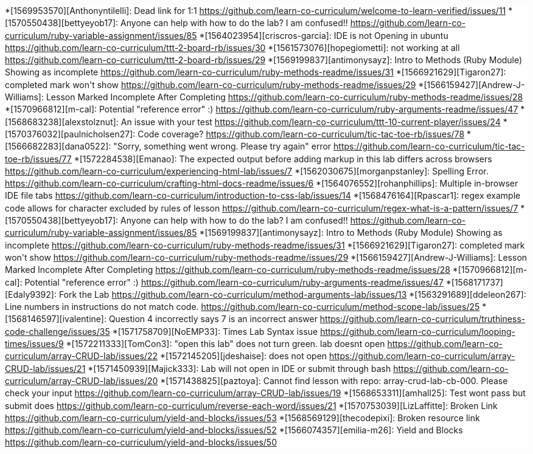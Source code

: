 *[1569953570][Anthonyntilelli]: Dead link for 1:1 https://github.com/learn-co-curriculum/welcome-to-learn-verified/issues/11 
*[1570550438][bettyeyob17]: Anyone can help with how to do the lab? I am confused!! https://github.com/learn-co-curriculum/ruby-variable-assignment/issues/85 
*[1564023954][criscros-garcia]: IDE is not Opening in ubuntu https://github.com/learn-co-curriculum/ttt-2-board-rb/issues/30 
*[1561573076][hopegiometti]: not working at all https://github.com/learn-co-curriculum/ttt-2-board-rb/issues/29 
*[1569199837][antimonysayz]: Intro to Methods (Ruby Module) Showing as incomplete https://github.com/learn-co-curriculum/ruby-methods-readme/issues/31 
*[1566921629][Tigaron27]: completed mark won't show https://github.com/learn-co-curriculum/ruby-methods-readme/issues/29 
*[1566159427][Andrew-J-Williams]: Lesson Marked Incomplete After Completing https://github.com/learn-co-curriculum/ruby-methods-readme/issues/28 
*[1570966812][m-cal]: Potential "reference error" :) https://github.com/learn-co-curriculum/ruby-arguments-readme/issues/47 
*[1568683238][alexstolznut]: An issue with your test https://github.com/learn-co-curriculum/ttt-10-current-player/issues/24 
*[1570376032][paulnicholsen27]: Code coverage? https://github.com/learn-co-curriculum/tic-tac-toe-rb/issues/78 
*[1566682283][dana0522]: "Sorry, something went wrong. Please try again" error  https://github.com/learn-co-curriculum/tic-tac-toe-rb/issues/77 
*[1572284538][Emanao]: The expected output before adding markup in this lab differs across browsers https://github.com/learn-co-curriculum/experiencing-html-lab/issues/7 
*[1562030675][morganpstanley]: Spelling Error. https://github.com/learn-co-curriculum/crafting-html-docs-readme/issues/6 
*[1564076552][rohanphillips]: Multiple in-browser IDE file tabs https://github.com/learn-co-curriculum/introduction-to-css-lab/issues/14 
*[1568476164][Rpascar1]: regex example code allows for character excluded by rules of lesson https://github.com/learn-co-curriculum/regex-what-is-a-pattern/issues/7 
*[1570550438][bettyeyob17]: Anyone can help with how to do the lab? I am confused!! https://github.com/learn-co-curriculum/ruby-variable-assignment/issues/85 
*[1569199837][antimonysayz]: Intro to Methods (Ruby Module) Showing as incomplete https://github.com/learn-co-curriculum/ruby-methods-readme/issues/31 
*[1566921629][Tigaron27]: completed mark won't show https://github.com/learn-co-curriculum/ruby-methods-readme/issues/29 
*[1566159427][Andrew-J-Williams]: Lesson Marked Incomplete After Completing https://github.com/learn-co-curriculum/ruby-methods-readme/issues/28 
*[1570966812][m-cal]: Potential "reference error" :) https://github.com/learn-co-curriculum/ruby-arguments-readme/issues/47 
*[1568171737][Edaly9392]: Fork the Lab https://github.com/learn-co-curriculum/method-arguments-lab/issues/13 
*[1563291689][ddeleon267]: Line numbers in instructions do not match code.  https://github.com/learn-co-curriculum/method-scope-lab/issues/25 
*[1568146597][ivalentine]: Question 4 incorrectly says 7 is an incorrect answer https://github.com/learn-co-curriculum/truthiness-code-challenge/issues/35 
*[1571758709][NoEMP33]: Times Lab Syntax issue https://github.com/learn-co-curriculum/looping-times/issues/9 
*[1572211333][TomCon3]: "open this lab" does not turn green. lab doesnt open https://github.com/learn-co-curriculum/array-CRUD-lab/issues/22 
*[1572145205][jdeshaise]: does not  open https://github.com/learn-co-curriculum/array-CRUD-lab/issues/21 
*[1571450939][Majick333]: Lab will not open in IDE or submit through bash https://github.com/learn-co-curriculum/array-CRUD-lab/issues/20 
*[1571438825][paztoya]: Cannot find lesson with repo: array-crud-lab-cb-000. Please check your input https://github.com/learn-co-curriculum/array-CRUD-lab/issues/19 
*[1568653311][amhall25]: Test wont pass but submit does https://github.com/learn-co-curriculum/reverse-each-word/issues/21 
*[1570753039][LizLaffitte]: Broken Link https://github.com/learn-co-curriculum/yield-and-blocks/issues/53 
*[1568569129][thecodepixi]: Broken resource link  https://github.com/learn-co-curriculum/yield-and-blocks/issues/52 
*[1566074357][emilia-m26]: Yield and Blocks https://github.com/learn-co-curriculum/yield-and-blocks/issues/50 